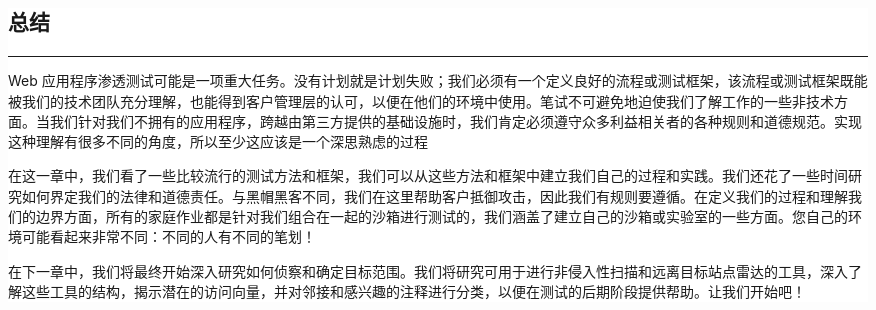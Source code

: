 ## 总结

* * *

Web 应用程序渗透测试可能是一项重大任务。没有计划就是计划失败；我们必须有一个定义良好的流程或测试框架，该流程或测试框架既能被我们的技术团队充分理解，也能得到客户管理层的认可，以便在他们的环境中使用。笔试不可避免地迫使我们了解工作的一些非技术方面。当我们针对我们不拥有的应用程序，跨越由第三方提供的基础设施时，我们肯定必须遵守众多利益相关者的各种规则和道德规范。实现这种理解有很多不同的角度，所以至少这应该是一个深思熟虑的过程

在这一章中，我们看了一些比较流行的测试方法和框架，我们可以从这些方法和框架中建立我们自己的过程和实践。我们还花了一些时间研究如何界定我们的法律和道德责任。与黑帽黑客不同，我们在这里帮助客户抵御攻击，因此我们有规则要遵循。在定义我们的过程和理解我们的边界方面，所有的家庭作业都是针对我们组合在一起的沙箱进行测试的，我们涵盖了建立自己的沙箱或实验室的一些方面。您自己的环境可能看起来非常不同：不同的人有不同的笔划！

在下一章中，我们将最终开始深入研究如何侦察和确定目标范围。我们将研究可用于进行非侵入性扫描和远离目标站点雷达的工具，深入了解这些工具的结构，揭示潜在的访问向量，并对邻接和感兴趣的注释进行分类，以便在测试的后期阶段提供帮助。让我们开始吧！